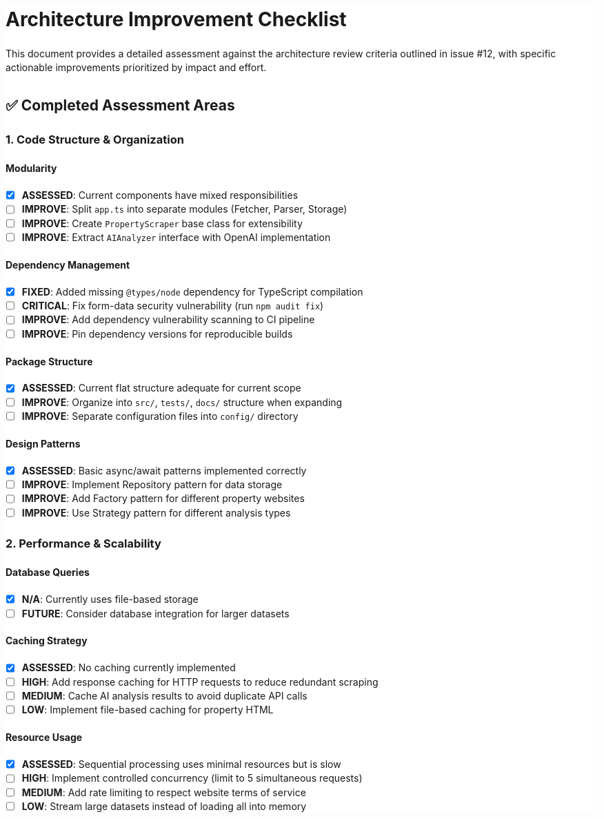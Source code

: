 # Architecture Improvement Checklist

This document provides a detailed assessment against the architecture review criteria outlined in issue #12, with specific actionable improvements prioritized by impact and effort.

## ✅ Completed Assessment Areas

### 1. Code Structure & Organization

#### Modularity
- [x] **ASSESSED**: Current components have mixed responsibilities
- [ ] **IMPROVE**: Split `app.ts` into separate modules (Fetcher, Parser, Storage)
- [ ] **IMPROVE**: Create `PropertyScraper` base class for extensibility
- [ ] **IMPROVE**: Extract `AIAnalyzer` interface with OpenAI implementation

#### Dependency Management  
- [x] **FIXED**: Added missing `@types/node` dependency for TypeScript compilation
- [ ] **CRITICAL**: Fix form-data security vulnerability (run `npm audit fix`)
- [ ] **IMPROVE**: Add dependency vulnerability scanning to CI pipeline
- [ ] **IMPROVE**: Pin dependency versions for reproducible builds

#### Package Structure
- [x] **ASSESSED**: Current flat structure adequate for current scope
- [ ] **IMPROVE**: Organize into `src/`, `tests/`, `docs/` structure when expanding
- [ ] **IMPROVE**: Separate configuration files into `config/` directory

#### Design Patterns
- [x] **ASSESSED**: Basic async/await patterns implemented correctly
- [ ] **IMPROVE**: Implement Repository pattern for data storage
- [ ] **IMPROVE**: Add Factory pattern for different property websites
- [ ] **IMPROVE**: Use Strategy pattern for different analysis types

### 2. Performance & Scalability

#### Database Queries
- [x] **N/A**: Currently uses file-based storage
- [ ] **FUTURE**: Consider database integration for larger datasets

#### Caching Strategy
- [x] **ASSESSED**: No caching currently implemented
- [ ] **HIGH**: Add response caching for HTTP requests to reduce redundant scraping
- [ ] **MEDIUM**: Cache AI analysis results to avoid duplicate API calls
- [ ] **LOW**: Implement file-based caching for property HTML

#### Resource Usage
- [x] **ASSESSED**: Sequential processing uses minimal resources but is slow
- [ ] **HIGH**: Implement controlled concurrency (limit to 5 simultaneous requests)
- [ ] **MEDIUM**: Add rate limiting to respect website terms of service
- [ ] **LOW**: Stream large datasets instead of loading all into memory
